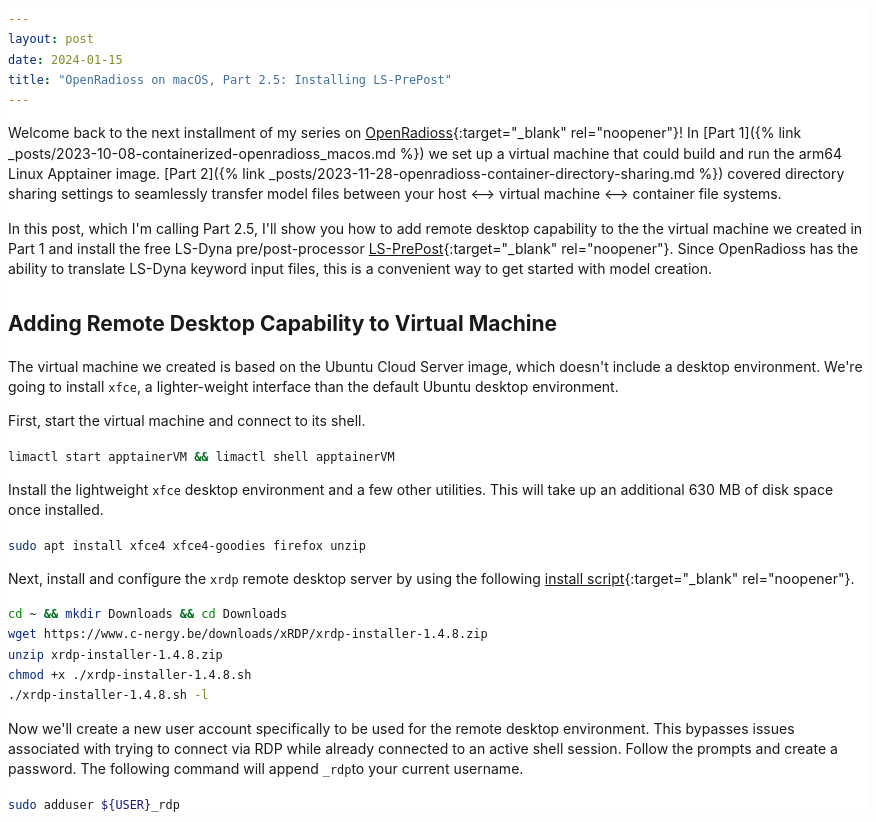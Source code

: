 ```yaml
---
layout: post
date: 2024-01-15
title: "OpenRadioss on macOS, Part 2.5: Installing LS-PrePost"
---
```


Welcome back to the next installment of my series on [OpenRadioss](https://github.com/OpenRadioss/OpenRadioss){:target="_blank" rel="noopener"}! In [Part 1]({% link _posts/2023-10-08-containerized-openradioss_macos.md %}) we set up a virtual machine that could build and run the arm64 Linux Apptainer image. [Part 2]({% link _posts/2023-11-28-openradioss-container-directory-sharing.md %}) covered directory sharing settings to seamlessly transfer model files between your host <--> virtual machine <--> container file systems.

In this post, which I'm calling Part 2.5, I'll show you how to add remote desktop capability to the the virtual machine we created in Part 1 and install the free LS-Dyna pre/post-processor [LS-PrePost](https://lsdyna.ansys.com/knowledge-base/ls-prepost/){:target="_blank" rel="noopener"}. Since OpenRadioss has the ability to translate LS-Dyna keyword input files, this is a convenient way to get started with model creation.

## Adding Remote Desktop Capability to Virtual Machine
The virtual machine we created is based on the Ubuntu Cloud Server image, which doesn't include a desktop environment. We're going to install `xfce`, a lighter-weight interface than the default Ubuntu desktop environment.

First, start the virtual machine and connect to its shell.

```zsh
limactl start apptainerVM && limactl shell apptainerVM
```

Install the lightweight `xfce` desktop environment and a few other utilities. This will take up an additional 630 MB of disk space once installed.

```zsh
sudo apt install xfce4 xfce4-goodies firefox unzip
```

Next, install and configure the `xrdp` remote desktop server by using the following [install script](https://c-nergy.be/blog/?p=19228){:target="_blank" rel="noopener"}.

```zsh
cd ~ && mkdir Downloads && cd Downloads
wget https://www.c-nergy.be/downloads/xRDP/xrdp-installer-1.4.8.zip
unzip xrdp-installer-1.4.8.zip
chmod +x ./xrdp-installer-1.4.8.sh
./xrdp-installer-1.4.8.sh -l
```

Now we'll create a new user account specifically to be used for the remote desktop environment. This bypasses issues associated with trying to connect via RDP while already connected to an active shell session. Follow the prompts and create a password. The following command will append `_rdp`to your current username.

```zsh
sudo adduser ${USER}_rdp
```
